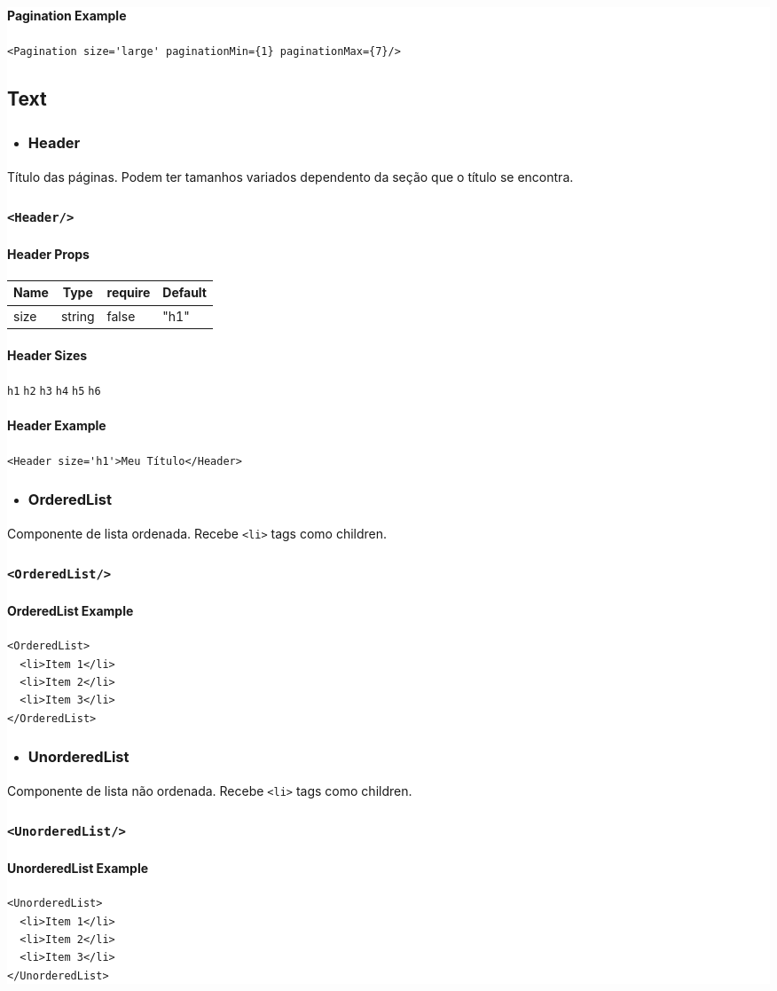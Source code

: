#### Pagination Example

```JSX
<Pagination size='large' paginationMin={1} paginationMax={7}/>
```

## Text

- ### Header

Título das páginas. Podem ter tamanhos variados dependento da seção que o título se encontra.

### `<Header/>`

#### Header Props

| **Name** | **Type** | **require** | **Default** |
| -------- | -------- | ----------- | ----------- |
| size     | string   | false       | "h1"        |

#### Header Sizes

`h1` `h2` `h3` `h4` `h5` `h6`

#### Header Example

```JSX
<Header size='h1'>Meu Título</Header>
```

- ### OrderedList

Componente de lista ordenada. Recebe `<li>` tags como children.

### `<OrderedList/>`

#### OrderedList Example

```JSX
<OrderedList>
  <li>Item 1</li>
  <li>Item 2</li>
  <li>Item 3</li>
</OrderedList>
```

- ### UnorderedList

Componente de lista não ordenada. Recebe `<li>` tags como children.

### `<UnorderedList/>`

#### UnorderedList Example

```JSX
<UnorderedList>
  <li>Item 1</li>
  <li>Item 2</li>
  <li>Item 3</li>
</UnorderedList>
```
